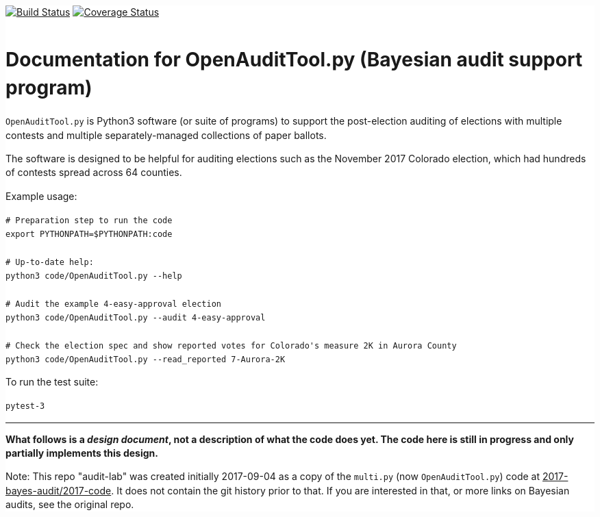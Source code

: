 [![Build Status](https://travis-ci.org/evanlimanto/audit-lab.svg?branch=master)](https://travis-ci.org/evanlimanto/audit-lab)
[![Coverage Status](https://coveralls.io/repos/github/evanlimanto/audit-lab/badge.svg?branch=master)](https://coveralls.io/github/evanlimanto/audit-lab?branch=master)

# Documentation for OpenAuditTool.py (Bayesian audit support program)

``OpenAuditTool.py`` is Python3 software (or suite of programs) to support
the post-election auditing of elections with multiple contests and
multiple separately-managed collections of paper ballots.

The software is designed to be helpful for auditing elections such as
the November 2017 Colorado election, which had hundreds of contests
spread across 64 counties.

Example usage:

    # Preparation step to run the code
    export PYTHONPATH=$PYTHONPATH:code

    # Up-to-date help:
    python3 code/OpenAuditTool.py --help

    # Audit the example 4-easy-approval election
    python3 code/OpenAuditTool.py --audit 4-easy-approval

    # Check the election spec and show reported votes for Colorado's measure 2K in Aurora County
    python3 code/OpenAuditTool.py --read_reported 7-Aurora-2K

To run the test suite:

    pytest-3

----

**What follows is a *design document*, not a description of what
the code does yet.  The code here is still in progress  and only partially
implements this design.**

Note: This repo "audit-lab" was created initially 2017-09-04
as a copy of the `multi.py` (now `OpenAuditTool.py`) code at
[2017-bayes-audit/2017-code](http://www.github.com/ron-rivest/2017-bayes-audit/tree/master/2017-code).
It does not contain the git history prior to that.  If you are
interested in that, or more links on Bayesian audits,
see the original repo.

